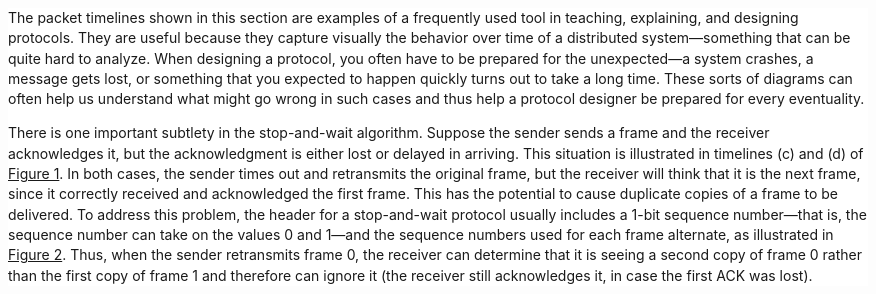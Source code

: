 The packet timelines shown in this section are examples of a frequently
used tool in teaching, explaining, and designing protocols.
They are useful because they capture
visually the behavior over time of a distributed system—something that
can be quite hard to analyze. When designing a protocol, you often have
to be prepared for the unexpected—a system crashes, a message gets
lost, or something that you expected to happen quickly turns out to take
a long time. These sorts of diagrams can often help us understand what
might go wrong in such cases and thus help a protocol designer be
prepared for every eventuality.

There is one important subtlety in the stop-and-wait algorithm. Suppose
the sender sends a frame and the receiver acknowledges it, but the
acknowledgment is either lost or delayed in arriving. This situation is
illustrated in timelines (c) and (d) of
[Figure 1](#ack-timeout). In both cases, the sender times out and
retransmits the original frame, but the receiver will think that it is
the next frame, since it correctly received and acknowledged the first
frame. This has the potential to cause duplicate copies of a frame to be
delivered. To address this problem, the header for a stop-and-wait
protocol usually includes a 1-bit sequence number—that is, the
sequence number can take on the values 0 and 1—and the sequence
numbers used for each frame alternate, as illustrated in
[Figure 2](#stop-wait). Thus, when the sender retransmits
frame 0, the receiver can determine that it is seeing a second copy of
frame 0 rather than the first copy of frame 1 and therefore can ignore
it (the receiver still acknowledges it, in case the first ACK was lost).

<figure class="line">
	<a id="stop-wait"></a>